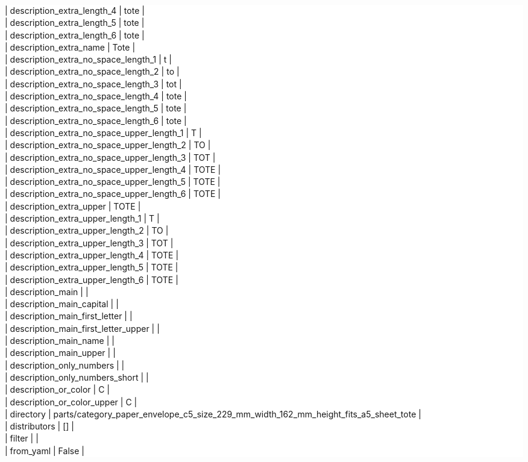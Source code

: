 | description_extra_length_4 | tote |  
| description_extra_length_5 | tote |  
| description_extra_length_6 | tote |  
| description_extra_name | Tote |  
| description_extra_no_space_length_1 | t |  
| description_extra_no_space_length_2 | to |  
| description_extra_no_space_length_3 | tot |  
| description_extra_no_space_length_4 | tote |  
| description_extra_no_space_length_5 | tote |  
| description_extra_no_space_length_6 | tote |  
| description_extra_no_space_upper_length_1 | T |  
| description_extra_no_space_upper_length_2 | TO |  
| description_extra_no_space_upper_length_3 | TOT |  
| description_extra_no_space_upper_length_4 | TOTE |  
| description_extra_no_space_upper_length_5 | TOTE |  
| description_extra_no_space_upper_length_6 | TOTE |  
| description_extra_upper | TOTE |  
| description_extra_upper_length_1 | T |  
| description_extra_upper_length_2 | TO |  
| description_extra_upper_length_3 | TOT |  
| description_extra_upper_length_4 | TOTE |  
| description_extra_upper_length_5 | TOTE |  
| description_extra_upper_length_6 | TOTE |  
| description_main |  |  
| description_main_capital |  |  
| description_main_first_letter |  |  
| description_main_first_letter_upper |  |  
| description_main_name |  |  
| description_main_upper |  |  
| description_only_numbers |  |  
| description_only_numbers_short |   |  
| description_or_color | C  |  
| description_or_color_upper | C  |  
| directory | parts/category_paper_envelope_c5_size_229_mm_width_162_mm_height_fits_a5_sheet_tote |  
| distributors | [] |  
| filter |  |  
| from_yaml | False |  